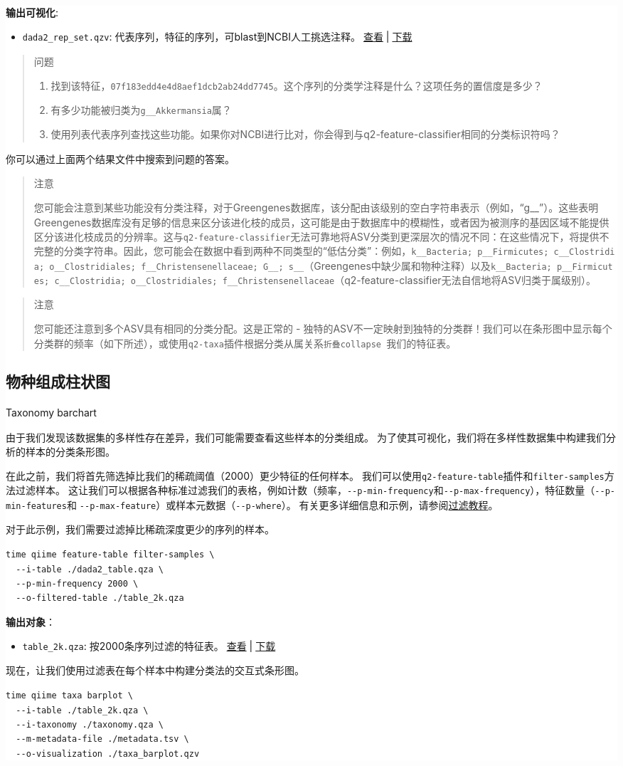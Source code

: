 **输出可视化**:

- `dada2_rep_set.qzv`: 代表序列，特征的序列，可blast到NCBI人工挑选注释。 [查看](https://view.qiime2.org/?src=https%3A%2F%2Fdocs.qiime2.org%2F2020.2%2Fdata%2Ftutorials%2Fpd-mice%2Fdada2_rep_set.qzv) | [下载](https://docs.qiime2.org/2020.2/data/tutorials/pd-mice/dada2_rep_set.qzv)

> 问题
> 1. 找到该特征，`07f183edd4e4d8aef1dcb2ab24dd7745`。这个序列的分类学注释是什么？这项任务的置信度是多少？
> 
> 2. 有多少功能被归类为`g__Akkermansia`属？
> 
> 3. 使用列表代表序列查找这些功能。如果你对NCBI进行比对，你会得到与q2-feature-classifier相同的分类标识符吗？

你可以通过上面两个结果文件中搜索到问题的答案。

> 注意
> 
> 您可能会注意到某些功能没有分类注释，对于Greengenes数据库，该分配由该级别的空白字符串表示（例如，“g__”）。这些表明Greengenes数据库没有足够的信息来区分该进化枝的成员，这可能是由于数据库中的模糊性，或者因为被测序的基因区域不能提供区分该进化枝成员的分辨率。这与`q2-feature-classifier`无法可靠地将ASV分类到更深层次的情况不同：在这些情况下，将提供不完整的分类字符串。因此，您可能会在数据中看到两种不同类型的“低估分类”：例如，`k__Bacteria; p__Firmicutes; c__Clostridia; o__Clostridiales; f__Christensenellaceae; G__; s__`（Greengenes中缺少属和物种注释）以及`k__Bacteria; p__Firmicutes; c__Clostridia; o__Clostridiales; f__Christensenellaceae`（q2-feature-classifier无法自信地将ASV归类于属级别）。

> 注意
> 
> 您可能还注意到多个ASV具有相同的分类分配。这是正常的 - 独特的ASV不一定映射到独特的分类群！我们可以在条形图中显示每个分类群的频率（如下所述），或使用`q2-taxa`插件根据分类从属关系`折叠collapse `我们的特征表。

## 物种组成柱状图

Taxonomy barchart

由于我们发现该数据集的多样性存在差异，我们可能需要查看这些样本的分类组成。 为了使其可视化，我们将在多样性数据集中构建我们分析的样本的分类条形图。

在此之前，我们将首先筛选掉比我们的稀疏阈值（2000）更少特征的任何样本。 我们可以使用`q2-feature-table`插件和`filter-samples`方法过滤样本。 这让我们可以根据各种标准过滤我们的表格，例如计数（频率，`--p-min-frequency`和`--p-max-frequency`），特征数量（`--p-min-features`和 `--p-max-feature`）或样本元数据（`--p-where`）。 有关更多详细信息和示例，请参阅[过滤教程](https://docs.qiime2.org/2020.2/tutorials/filtering/)。

对于此示例，我们需要过滤掉比稀疏深度更少的序列的样本。

```
time qiime feature-table filter-samples \
  --i-table ./dada2_table.qza \
  --p-min-frequency 2000 \
  --o-filtered-table ./table_2k.qza
```

**输出对象**：

- `table_2k.qza`: 按2000条序列过滤的特征表。 [查看](https://view.qiime2.org/?src=https%3A%2F%2Fdocs.qiime2.org%2F2020.2%2Fdata%2Ftutorials%2Fpd-mice%2Ftable_2k.qza) | [下载](https://docs.qiime2.org/2020.2/data/tutorials/pd-mice/table_2k.qza)

现在，让我们使用过滤表在每个样本中构建分类法的交互式条形图。

```
time qiime taxa barplot \
  --i-table ./table_2k.qza \
  --i-taxonomy ./taxonomy.qza \
  --m-metadata-file ./metadata.tsv \
  --o-visualization ./taxa_barplot.qzv
```
